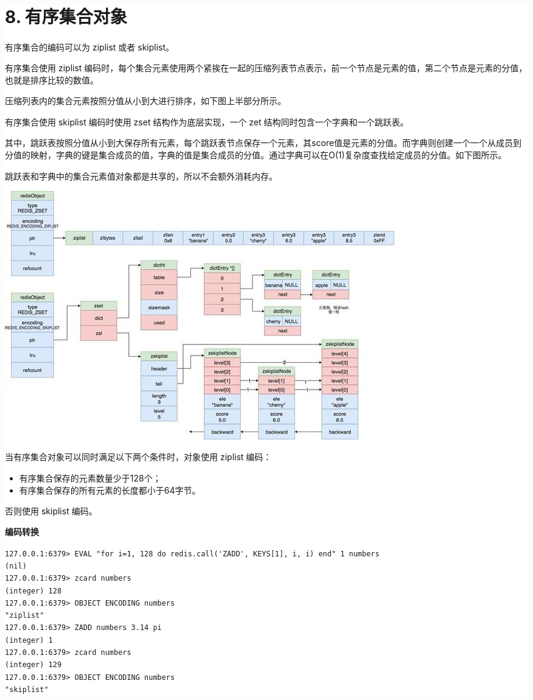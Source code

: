 # 8. 有序集合对象

有序集合的编码可以为 ziplist 或者 skiplist。

有序集合使用 ziplist 编码时，每个集合元素使用两个紧挨在一起的压缩列表节点表示，前一个节点是元素的值，第二个节点是元素的分值，也就是排序比较的数值。

压缩列表内的集合元素按照分值从小到大进行排序，如下图上半部分所示。

有序集合使用 skiplist 编码时使用 zset 结构作为底层实现，一个 zet 结构同时包含一个字典和一个跳跃表。

其中，跳跃表按照分值从小到大保存所有元素，每个跳跃表节点保存一个元素，其score值是元素的分值。而字典则创建一个一个从成员到分值的映射，字典的键是集合成员的值，字典的值是集合成员的分值。通过字典可以在O(1)复杂度查找给定成员的分值。如下图所示。

跳跃表和字典中的集合元素值对象都是共享的，所以不会额外消耗内存。

![](/assets/images/posts/redis-object/redis-object-23.jpeg)

当有序集合对象可以同时满足以下两个条件时，对象使用 ziplist 编码：

- 有序集合保存的元素数量少于128个；
- 有序集合保存的所有元素的长度都小于64字节。

否则使用 skiplist 编码。

**编码转换**

```
127.0.0.1:6379> EVAL "for i=1, 128 do redis.call('ZADD', KEYS[1], i, i) end" 1 numbers
(nil)
127.0.0.1:6379> zcard numbers
(integer) 128
127.0.0.1:6379> OBJECT ENCODING numbers
"ziplist"
127.0.0.1:6379> ZADD numbers 3.14 pi
(integer) 1
127.0.0.1:6379> zcard numbers
(integer) 129
127.0.0.1:6379> OBJECT ENCODING numbers
"skiplist"
```
